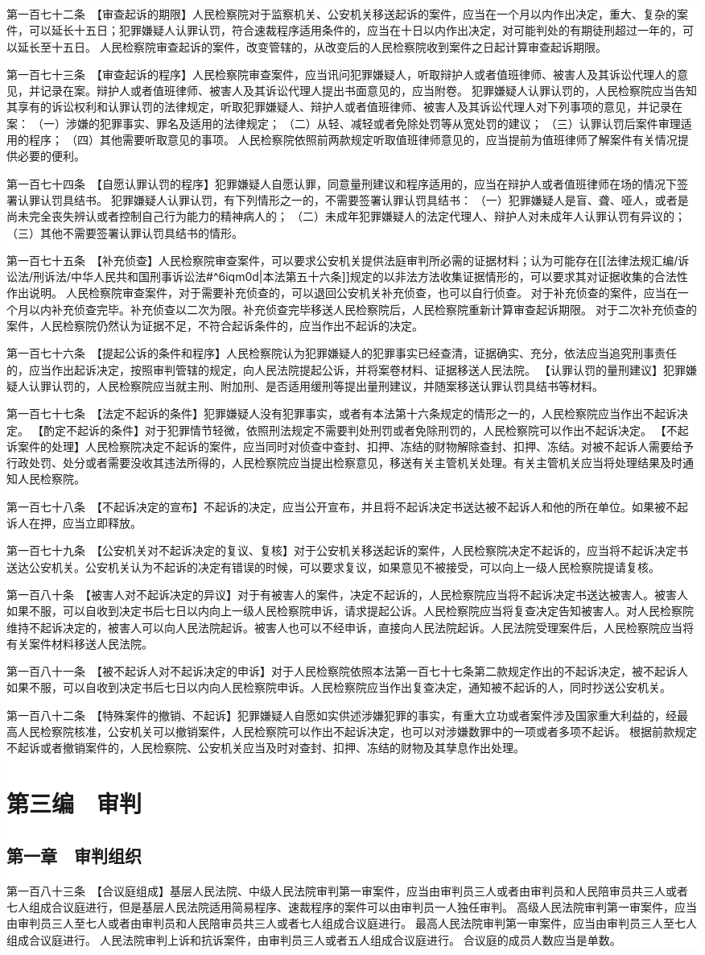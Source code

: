 第一百七十二条　【审查起诉的期限】人民检察院对于监察机关、公安机关移送起诉的案件，应当在一个月以内作出决定，重大、复杂的案件，可以延长十五日；犯罪嫌疑人认罪认罚，符合速裁程序适用条件的，应当在十日以内作出决定，对可能判处的有期徒刑超过一年的，可以延长至十五日。
人民检察院审查起诉的案件，改变管辖的，从改变后的人民检察院收到案件之日起计算审查起诉期限。

第一百七十三条　【审查起诉的程序】人民检察院审查案件，应当讯问犯罪嫌疑人，听取辩护人或者值班律师、被害人及其诉讼代理人的意见，并记录在案。辩护人或者值班律师、被害人及其诉讼代理人提出书面意见的，应当附卷。
犯罪嫌疑人认罪认罚的，人民检察院应当告知其享有的诉讼权利和认罪认罚的法律规定，听取犯罪嫌疑人、辩护人或者值班律师、被害人及其诉讼代理人对下列事项的意见，并记录在案：
（一）涉嫌的犯罪事实、罪名及适用的法律规定；
（二）从轻、减轻或者免除处罚等从宽处罚的建议；
（三）认罪认罚后案件审理适用的程序；
（四）其他需要听取意见的事项。
人民检察院依照前两款规定听取值班律师意见的，应当提前为值班律师了解案件有关情况提供必要的便利。

第一百七十四条　【自愿认罪认罚的程序】犯罪嫌疑人自愿认罪，同意量刑建议和程序适用的，应当在辩护人或者值班律师在场的情况下签署认罪认罚具结书。
犯罪嫌疑人认罪认罚，有下列情形之一的，不需要签署认罪认罚具结书：
（一）犯罪嫌疑人是盲、聋、哑人，或者是尚未完全丧失辨认或者控制自己行为能力的精神病人的；
（二）未成年犯罪嫌疑人的法定代理人、辩护人对未成年人认罪认罚有异议的；
（三）其他不需要签署认罪认罚具结书的情形。

第一百七十五条　【补充侦查】人民检察院审查案件，可以要求公安机关提供法庭审判所必需的证据材料；认为可能存在[[法律法规汇编/诉讼法/刑诉法/中华人民共和国刑事诉讼法#^6iqm0d|本法第五十六条]]规定的以非法方法收集证据情形的，可以要求其对证据收集的合法性作出说明。
人民检察院审查案件，对于需要补充侦查的，可以退回公安机关补充侦查，也可以自行侦查。
对于补充侦查的案件，应当在一个月以内补充侦查完毕。补充侦查以二次为限。补充侦查完毕移送人民检察院后，人民检察院重新计算审查起诉期限。
对于二次补充侦查的案件，人民检察院仍然认为证据不足，不符合起诉条件的，应当作出不起诉的决定。

第一百七十六条　【提起公诉的条件和程序】人民检察院认为犯罪嫌疑人的犯罪事实已经查清，证据确实、充分，依法应当追究刑事责任的，应当作出起诉决定，按照审判管辖的规定，向人民法院提起公诉，并将案卷材料、证据移送人民法院。
【认罪认罚的量刑建议】犯罪嫌疑人认罪认罚的，人民检察院应当就主刑、附加刑、是否适用缓刑等提出量刑建议，并随案移送认罪认罚具结书等材料。

第一百七十七条　【法定不起诉的条件】犯罪嫌疑人没有犯罪事实，或者有本法第十六条规定的情形之一的，人民检察院应当作出不起诉决定。
【酌定不起诉的条件】对于犯罪情节轻微，依照刑法规定不需要判处刑罚或者免除刑罚的，人民检察院可以作出不起诉决定。
【不起诉案件的处理】人民检察院决定不起诉的案件，应当同时对侦查中查封、扣押、冻结的财物解除查封、扣押、冻结。对被不起诉人需要给予行政处罚、处分或者需要没收其违法所得的，人民检察院应当提出检察意见，移送有关主管机关处理。有关主管机关应当将处理结果及时通知人民检察院。

第一百七十八条　【不起诉决定的宣布】不起诉的决定，应当公开宣布，并且将不起诉决定书送达被不起诉人和他的所在单位。如果被不起诉人在押，应当立即释放。

第一百七十九条　【公安机关对不起诉决定的复议、复核】对于公安机关移送起诉的案件，人民检察院决定不起诉的，应当将不起诉决定书送达公安机关。公安机关认为不起诉的决定有错误的时候，可以要求复议，如果意见不被接受，可以向上一级人民检察院提请复核。

第一百八十条　【被害人对不起诉决定的异议】对于有被害人的案件，决定不起诉的，人民检察院应当将不起诉决定书送达被害人。被害人如果不服，可以自收到决定书后七日以内向上一级人民检察院申诉，请求提起公诉。人民检察院应当将复查决定告知被害人。对人民检察院维持不起诉决定的，被害人可以向人民法院起诉。被害人也可以不经申诉，直接向人民法院起诉。人民法院受理案件后，人民检察院应当将有关案件材料移送人民法院。

第一百八十一条　【被不起诉人对不起诉决定的申诉】对于人民检察院依照本法第一百七十七条第二款规定作出的不起诉决定，被不起诉人如果不服，可以自收到决定书后七日以内向人民检察院申诉。人民检察院应当作出复查决定，通知被不起诉的人，同时抄送公安机关。

第一百八十二条　【特殊案件的撤销、不起诉】犯罪嫌疑人自愿如实供述涉嫌犯罪的事实，有重大立功或者案件涉及国家重大利益的，经最高人民检察院核准，公安机关可以撤销案件，人民检察院可以作出不起诉决定，也可以对涉嫌数罪中的一项或者多项不起诉。
根据前款规定不起诉或者撤销案件的，人民检察院、公安机关应当及时对查封、扣押、冻结的财物及其孳息作出处理。

# 第三编　审判

## 第一章　审判组织

第一百八十三条　【合议庭组成】基层人民法院、中级人民法院审判第一审案件，应当由审判员三人或者由审判员和人民陪审员共三人或者七人组成合议庭进行，但是基层人民法院适用简易程序、速裁程序的案件可以由审判员一人独任审判。
高级人民法院审判第一审案件，应当由审判员三人至七人或者由审判员和人民陪审员共三人或者七人组成合议庭进行。
最高人民法院审判第一审案件，应当由审判员三人至七人组成合议庭进行。
人民法院审判上诉和抗诉案件，由审判员三人或者五人组成合议庭进行。
合议庭的成员人数应当是单数。
